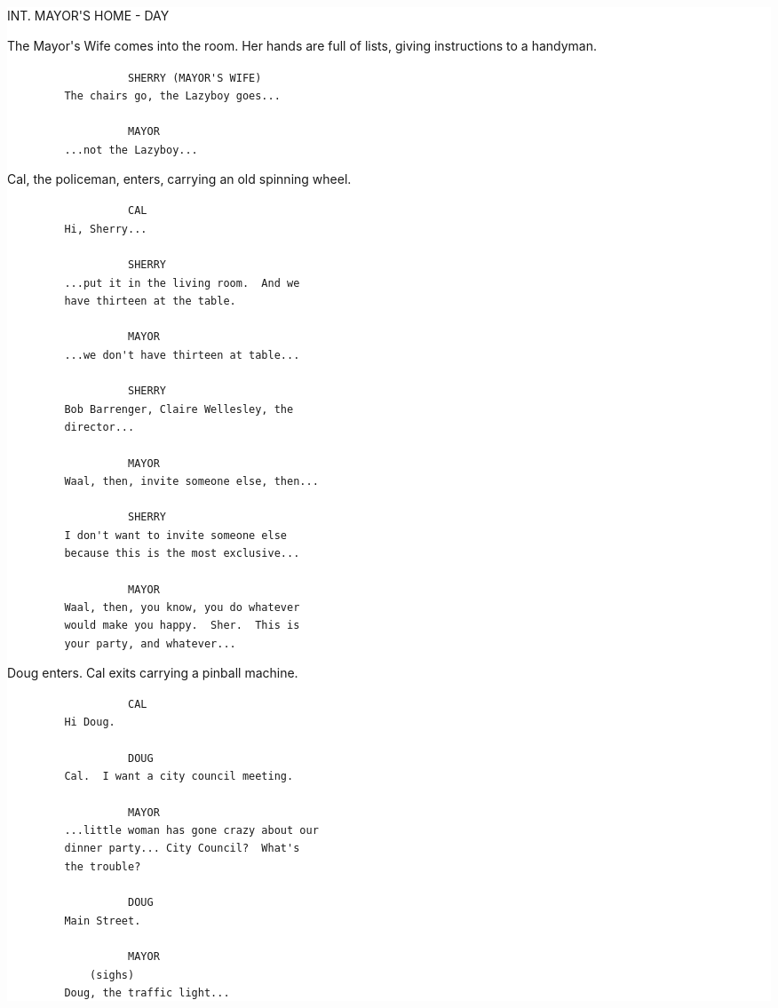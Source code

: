    INT. MAYOR'S HOME - DAY

   The Mayor's Wife comes into the room.  Her hands are full of
   lists, giving instructions to a handyman.

                       SHERRY (MAYOR'S WIFE)
             The chairs go, the Lazyboy goes...

                       MAYOR
             ...not the Lazyboy...

   Cal, the policeman, enters, carrying an old spinning wheel.

                       CAL
             Hi, Sherry...

                       SHERRY
             ...put it in the living room.  And we
             have thirteen at the table.

                       MAYOR
             ...we don't have thirteen at table...

                       SHERRY
             Bob Barrenger, Claire Wellesley, the
             director...

                       MAYOR
             Waal, then, invite someone else, then...

                       SHERRY
             I don't want to invite someone else
             because this is the most exclusive...

                       MAYOR
             Waal, then, you know, you do whatever
             would make you happy.  Sher.  This is
             your party, and whatever...

   Doug enters.  Cal exits carrying a pinball machine.

                       CAL
             Hi Doug.

                       DOUG
             Cal.  I want a city council meeting.

                       MAYOR
             ...little woman has gone crazy about our
             dinner party... City Council?  What's
             the trouble?

                       DOUG
             Main Street.

                       MAYOR
                 (sighs)
             Doug, the traffic light...
